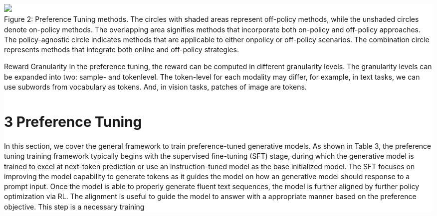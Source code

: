 ![](images/3e15ba72416c0d21af03cd92c3dfb3080854046e13d5d89e8d43641a5cb6ce4f.jpg)  
Figure 2: Preference Tuning methods. The circles with shaded areas represent off-policy methods, while the unshaded circles denote on-policy methods. The overlapping area signifies methods that incorporate both on-policy and off-policy approaches. The policy-agnostic circle indicates methods that are applicable to either onpolicy or off-policy scenarios. The combination circle represents methods that integrate both online and off-policy strategies.  

Reward Granularity In the preference tuning, the reward can be computed in different granularity levels. The granularity levels can be expanded into two: sample- and tokenlevel. The token-level for each modality may differ, for example, in text tasks, we can use subwords from vocabulary as tokens. And, in vision tasks, patches of image are tokens.  

# 3 Preference Tuning  

In this section, we cover the general framework to train preference-tuned generative models. As shown in Table 3, the preference tuning training framework typically begins with the supervised fine-tuning (SFT) stage, during which the generative model is trained to excel at next-token prediction or use an instruction-tuned model as the base initialized model. The SFT focuses on improving the model capability to generate tokens as it guides the model on how an generative model should response to a prompt input. Once the model is able to properly generate fluent text sequences, the model is further aligned by further policy optimization via RL. The alignment is useful to guide the model to answer with a appropriate manner based on the preference objective. This step is a necessary training  
